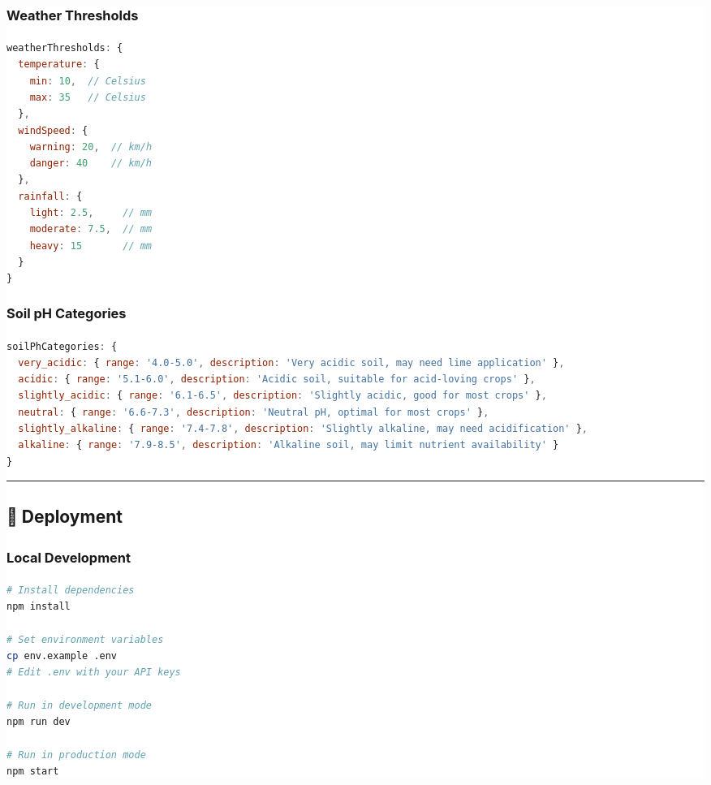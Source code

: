 ### Weather Thresholds
```javascript
weatherThresholds: {
  temperature: {
    min: 10,  // Celsius
    max: 35   // Celsius
  },
  windSpeed: {
    warning: 20,  // km/h
    danger: 40    // km/h
  },
  rainfall: {
    light: 2.5,     // mm
    moderate: 7.5,  // mm
    heavy: 15       // mm
  }
}
```

### Soil pH Categories
```javascript
soilPhCategories: {
  very_acidic: { range: '4.0-5.0', description: 'Very acidic soil, may need lime application' },
  acidic: { range: '5.1-6.0', description: 'Acidic soil, suitable for acid-loving crops' },
  slightly_acidic: { range: '6.1-6.5', description: 'Slightly acidic, good for most crops' },
  neutral: { range: '6.6-7.3', description: 'Neutral pH, optimal for most crops' },
  slightly_alkaline: { range: '7.4-7.8', description: 'Slightly alkaline, may need acidification' },
  alkaline: { range: '7.9-8.5', description: 'Alkaline soil, may limit nutrient availability' }
}
```

---

## 🚀 Deployment

### Local Development
```bash
# Install dependencies
npm install

# Set environment variables
cp env.example .env
# Edit .env with your API keys

# Run in development mode
npm run dev

# Run in production mode
npm start
```
